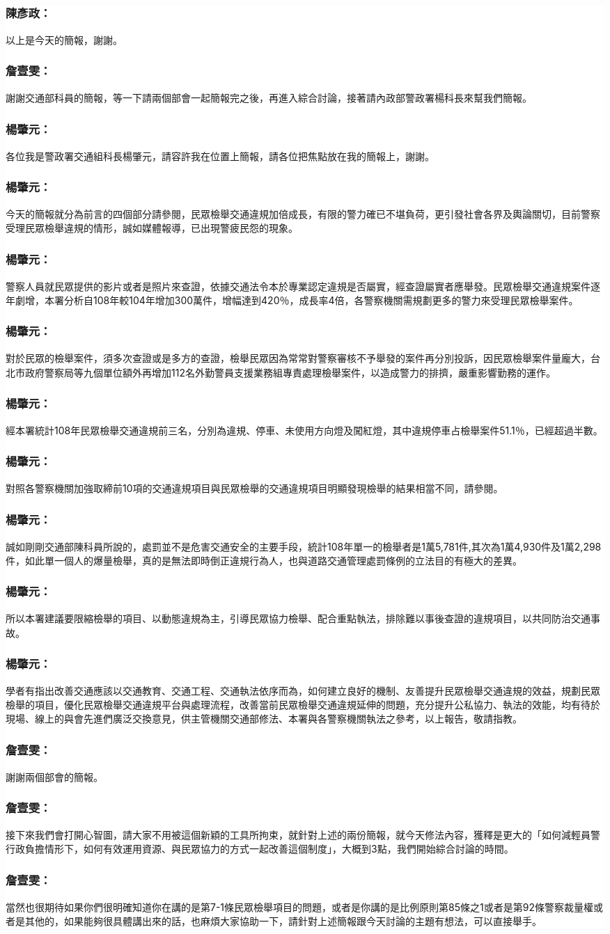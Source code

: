 ### 陳彥政：
以上是今天的簡報，謝謝。

### 詹壹雯：
謝謝交通部科員的簡報，等一下請兩個部會一起簡報完之後，再進入綜合討論，接著請內政部警政署楊科長來幫我們簡報。

### 楊肇元：
各位我是警政署交通組科長楊肇元，請容許我在位置上簡報，請各位把焦點放在我的簡報上，謝謝。

### 楊肇元：
今天的簡報就分為前言的四個部分請參閱，民眾檢舉交通違規加倍成長，有限的警力確已不堪負荷，更引發社會各界及輿論關切，目前警察受理民眾檢舉違規的情形，誠如媒體報導，已出現警疲民怨的現象。

### 楊肇元：
警察人員就民眾提供的影片或者是照片來查證，依據交通法令本於專業認定違規是否屬實，經查證屬實者應舉發。民眾檢舉交通違規案件逐年劇增，本署分析自108年較104年增加300萬件，增幅達到420％，成長率4倍，各警察機關需規劃更多的警力來受理民眾檢舉案件。

### 楊肇元：
對於民眾的檢舉案件，須多次查證或是多方的查證，檢舉民眾因為常常對警察審核不予舉發的案件再分別投訴，因民眾檢舉案件量龐大，台北市政府警察局等九個單位額外再增加112名外勤警員支援業務組專責處理檢舉案件，以造成警力的排擠，嚴重影響勤務的運作。

### 楊肇元：
經本署統計108年民眾檢舉交通違規前三名，分別為違規、停車、未使用方向燈及闖紅燈，其中違規停車占檢舉案件51.1％，已經超過半數。

### 楊肇元：
對照各警察機關加強取締前10項的交通違規項目與民眾檢舉的交通違規項目明顯發現檢舉的結果相當不同，請參閱。

### 楊肇元：
誠如剛剛交通部陳科員所說的，處罰並不是危害交通安全的主要手段，統計108年單一的檢舉者是1萬5,781件,其次為1萬4,930件及1萬2,298件，如此單一個人的爆量檢舉，真的是無法即時倒正違規行為人，也與道路交通管理處罰條例的立法目的有極大的差異。

### 楊肇元：
所以本署建議要限縮檢舉的項目、以動態違規為主，引導民眾協力檢舉、配合重點執法，排除難以事後查證的違規項目，以共同防治交通事故。

### 楊肇元：
學者有指出改善交通應該以交通教育、交通工程、交通執法依序而為，如何建立良好的機制、友善提升民眾檢舉交通違規的效益，規劃民眾檢舉的項目，優化民眾檢舉交通違規平台與處理流程，改善當前民眾檢舉交通違規延伸的問題，充分提升公私協力、執法的效能，均有待於現場、線上的與會先進們廣泛交換意見，供主管機關交通部修法、本署與各警察機關執法之參考，以上報告，敬請指教。

### 詹壹雯：
謝謝兩個部會的簡報。

### 詹壹雯：
接下來我們會打開心智圖，請大家不用被這個新穎的工具所拘束，就針對上述的兩份簡報，就今天修法內容，獲釋是更大的「如何減輕員警行政負擔情形下，如何有效運用資源、與民眾協力的方式一起改善這個制度」，大概到3點，我們開始綜合討論的時間。

### 詹壹雯：
當然也很期待如果你們很明確知道你在講的是第7-1條民眾檢舉項目的問題，或者是你講的是比例原則第85條之1或者是第92條警察裁量權或者是其他的，如果能夠很具體講出來的話，也麻煩大家協助一下，請針對上述簡報跟今天討論的主題有想法，可以直接舉手。
